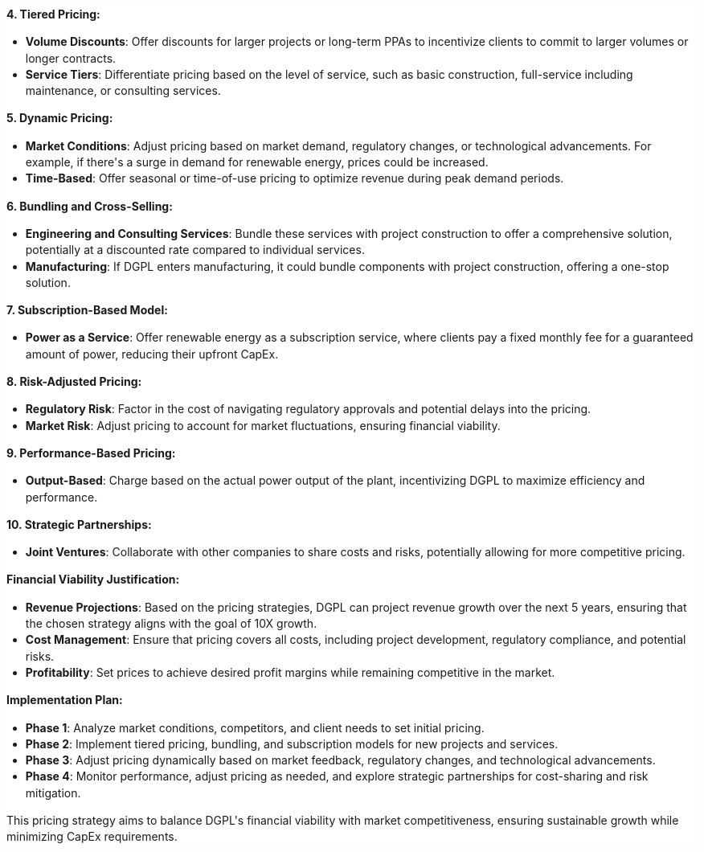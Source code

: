 **4\. Tiered Pricing:**

*   **Volume Discounts**: Offer discounts for larger projects or long-term PPAs to incentivize clients to commit to larger volumes or longer contracts.
*   **Service Tiers**: Differentiate pricing based on the level of service, such as basic construction, full-service including maintenance, or consulting services.

**5\. Dynamic Pricing:**

*   **Market Conditions**: Adjust pricing based on market demand, regulatory changes, or technological advancements. For example, if there's a surge in demand for renewable energy, prices could be increased.
*   **Time-Based**: Offer seasonal or time-of-use pricing to optimize revenue during peak demand periods.

**6\. Bundling and Cross-Selling:**

*   **Engineering and Consulting Services**: Bundle these services with project construction to offer a comprehensive solution, potentially at a discounted rate compared to individual services.
*   **Manufacturing**: If DGPL enters manufacturing, it could bundle components with project construction, offering a one-stop solution.

**7\. Subscription-Based Model:**

*   **Power as a Service**: Offer renewable energy as a subscription service, where clients pay a fixed monthly fee for a guaranteed amount of power, reducing their upfront CapEx.

**8\. Risk-Adjusted Pricing:**

*   **Regulatory Risk**: Factor in the cost of navigating regulatory approvals and potential delays into the pricing.
*   **Market Risk**: Adjust pricing to account for market fluctuations, ensuring financial viability.

**9\. Performance-Based Pricing:**

*   **Output-Based**: Charge based on the actual power output of the plant, incentivizing DGPL to maximize efficiency and performance.

**10\. Strategic Partnerships:**

*   **Joint Ventures**: Collaborate with other companies to share costs and risks, potentially allowing for more competitive pricing.

**Financial Viability Justification:**

*   **Revenue Projections**: Based on the pricing strategies, DGPL can project revenue growth over the next 5 years, ensuring that the chosen strategy aligns with the goal of 10X growth.
*   **Cost Management**: Ensure that pricing covers all costs, including project development, regulatory compliance, and potential risks.
*   **Profitability**: Set prices to achieve desired profit margins while remaining competitive in the market.

**Implementation Plan:**

*   **Phase 1**: Analyze market conditions, competitors, and client needs to set initial pricing.
*   **Phase 2**: Implement tiered pricing, bundling, and subscription models for new projects and services.
*   **Phase 3**: Adjust pricing dynamically based on market feedback, regulatory changes, and technological advancements.
*   **Phase 4**: Monitor performance, adjust pricing as needed, and explore strategic partnerships for cost-sharing and risk mitigation.

This pricing strategy aims to balance DGPL's financial viability with market competitiveness, ensuring sustainable growth while minimizing CapEx requirements.
